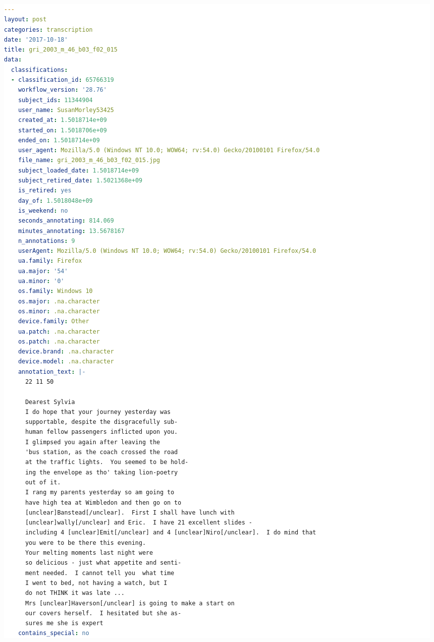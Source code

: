 ```yaml
---
layout: post
categories: transcription
date: '2017-10-18'
title: gri_2003_m_46_b03_f02_015
data:
  classifications:
  - classification_id: 65766319
    workflow_version: '28.76'
    subject_ids: 11344904
    user_name: SusanMorley53425
    created_at: 1.5018714e+09
    started_on: 1.5018706e+09
    ended_on: 1.5018714e+09
    user_agent: Mozilla/5.0 (Windows NT 10.0; WOW64; rv:54.0) Gecko/20100101 Firefox/54.0
    file_name: gri_2003_m_46_b03_f02_015.jpg
    subject_loaded_date: 1.5018714e+09
    subject_retired_date: 1.5021368e+09
    is_retired: yes
    day_of: 1.5018048e+09
    is_weekend: no
    seconds_annotating: 814.069
    minutes_annotating: 13.5678167
    n_annotations: 9
    userAgent: Mozilla/5.0 (Windows NT 10.0; WOW64; rv:54.0) Gecko/20100101 Firefox/54.0
    ua.family: Firefox
    ua.major: '54'
    ua.minor: '0'
    os.family: Windows 10
    os.major: .na.character
    os.minor: .na.character
    device.family: Other
    ua.patch: .na.character
    os.patch: .na.character
    device.brand: .na.character
    device.model: .na.character
    annotation_text: |-
      22 11 50

      Dearest Sylvia
      I do hope that your journey yesterday was
      supportable, despite the disgracefully sub-
      human fellow passengers inflicted upon you.
      I glimpsed you again after leaving the
      'bus station, as the coach crossed the road
      at the traffic lights.  You seemed to be hold-
      ing the envelope as tho' taking lion-poetry
      out of it.
      I rang my parents yesterday so am going to
      have high tea at Wimbledon and then go on to
      [unclear]Banstead[/unclear].  First I shall have lunch with
      [unclear]wally[/unclear] and Eric.  I have 21 excellent slides -
      including 4 [unclear]Emit[/unclear] and 4 [unclear]Niro[/unclear].  I do mind that
      you were to be there this evening.
      Your melting moments last night were
      so delicious - just what appetite and senti-
      ment needed.  I cannot tell you  what time
      I went to bed, not having a watch, but I
      do not THINK it was late ...
      Mrs [unclear]Haverson[/unclear] is going to make a start on
      our covers herself.  I hesitated but she as-
      sures me she is expert
    contains_special: no
```
